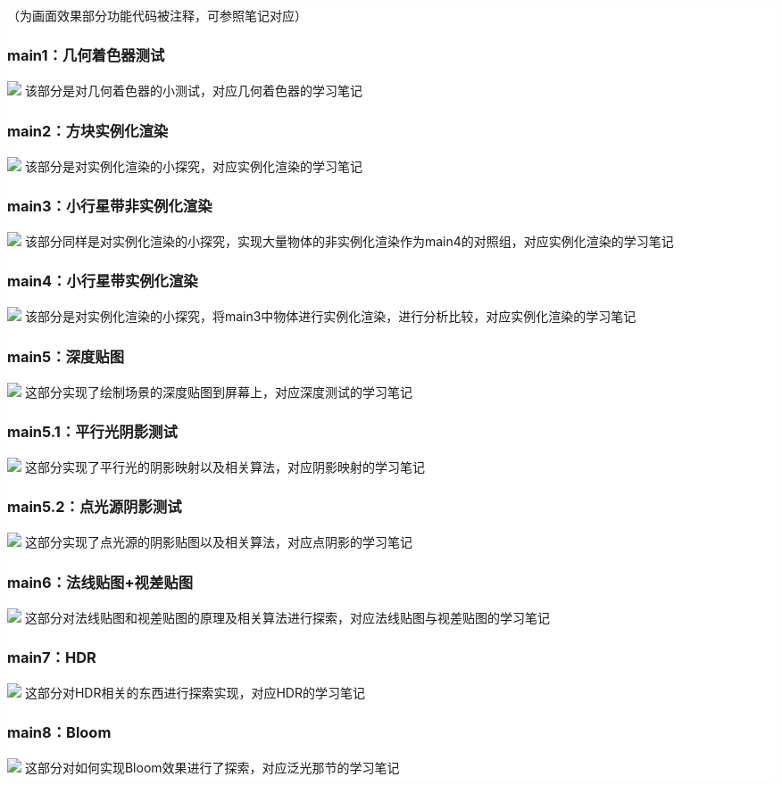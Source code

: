 
（为画面效果部分功能代码被注释，可参照笔记对应）

### main1：几何着色器测试
<img src="https://img-blog.csdnimg.cn/20201112212609939.png" width="600">  
该部分是对几何着色器的小测试，对应几何着色器的学习笔记

### main2：方块实例化渲染
<img src="https://img-blog.csdnimg.cn/20201112212844332.png" width="600">  
该部分是对实例化渲染的小探究，对应实例化渲染的学习笔记

### main3：小行星带非实例化渲染
<img src="https://img-blog.csdnimg.cn/20201112213203354.png" width="600">  
该部分同样是对实例化渲染的小探究，实现大量物体的非实例化渲染作为main4的对照组，对应实例化渲染的学习笔记

### main4：小行星带实例化渲染
<img src="https://img-blog.csdnimg.cn/20201112213524648.png" width="600">  
该部分是对实例化渲染的小探究，将main3中物体进行实例化渲染，进行分析比较，对应实例化渲染的学习笔记

### main5：深度贴图
<img src="https://img-blog.csdnimg.cn/20201112213618336.png" width="600">  
这部分实现了绘制场景的深度贴图到屏幕上，对应深度测试的学习笔记

### main5.1：平行光阴影测试
<img src="https://img-blog.csdnimg.cn/20201112213813238.png" width="600">  
这部分实现了平行光的阴影映射以及相关算法，对应阴影映射的学习笔记

### main5.2：点光源阴影测试
<img src="https://img-blog.csdnimg.cn/20201112213957933.png" width="600">  
这部分实现了点光源的阴影贴图以及相关算法，对应点阴影的学习笔记

### main6：法线贴图+视差贴图
<img src="https://img-blog.csdnimg.cn/20201112214237889.png" width="600">  
这部分对法线贴图和视差贴图的原理及相关算法进行探索，对应法线贴图与视差贴图的学习笔记

### main7：HDR
<img src="https://img-blog.csdnimg.cn/20201112214436371.png" width="600">  
这部分对HDR相关的东西进行探索实现，对应HDR的学习笔记

### main8：Bloom
<img src="https://img-blog.csdnimg.cn/20201101093429682.png" width="600">  
这部分对如何实现Bloom效果进行了探索，对应泛光那节的学习笔记
